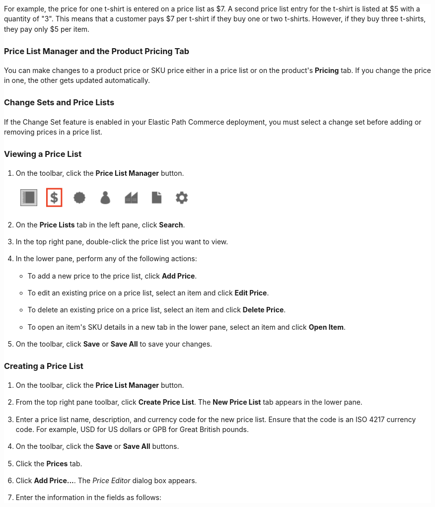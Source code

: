 For example, the price for one t-shirt is entered on a price list as $7. A second price list entry for the t-shirt is listed at $5 with a quantity of &quot;3&quot;. This means that a customer pays $7 per t-shirt if they buy one or two t-shirts. However, if they buy three t-shirts, they pay only $5 per item.

### Price List Manager and the Product Pricing Tab

You can make changes to a product price or SKU price either in a price list or on the product&#39;s **Pricing** tab. If you change the price in one, the other gets updated automatically.

### Change Sets and Price Lists

If the Change Set feature is enabled in your Elastic Path Commerce deployment, you must select a change set before adding or removing prices in a price list.

### Viewing a Price List

1. On the toolbar, click the **Price List Manager** button.

    ![](images/Ch06-02.png)

2. On the **Price Lists** tab in the left pane, click **Search**.

3. In the top right pane, double-click the price list you want to view.

4. In the lower pane, perform any of the following actions:

    - To add a new price to the price list, click **Add Price**.

    - To edit an existing price on a price list, select an item and click **Edit Price**.

    - To delete an existing price on a price list, select an item and click **Delete Price**.

    - To open an item's SKU details in a new tab in the lower pane, select an item and click **Open Item**.  

5. On the toolbar, click **Save** or **Save All** to save your changes.

### Creating a Price List

1. On the toolbar, click the **Price List Manager** button.

2. From the top right pane toolbar, click **Create Price List**. The **New Price List** tab appears in the lower pane.

3. Enter a price list name, description, and currency code for the new price list. Ensure that the code is an ISO 4217 currency code. For example, USD for US dollars or GPB for Great British pounds.

4. On the toolbar, click the **Save** or **Save All** buttons.

5. Click the **Prices** tab.

6. Click **Add Price...**. The _Price Editor_ dialog box appears.

7. Enter the information in the fields as follows:
